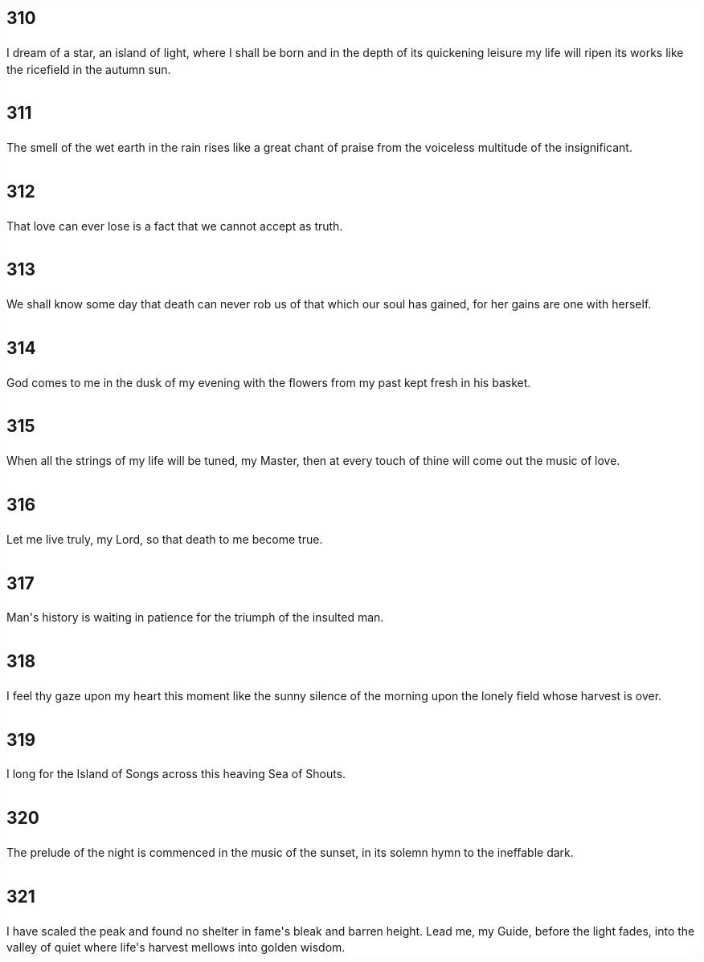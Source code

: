 ## 310
I dream of a star, an island of light, where I shall be born and
in the depth of its quickening leisure my life will ripen its
works like the ricefield in the autumn sun.

## 311
The smell of the wet earth in the rain rises like a great chant
of praise from the voiceless multitude of the insignificant.

## 312
That love can ever lose is a fact that we cannot accept as truth.

## 313
We shall know some day that death can never rob us of that which
our soul has gained, for her gains are one with herself.

## 314
God comes to me in the dusk of my evening with the flowers from
my past kept fresh in his basket.

## 315
When all the strings of my life will be tuned, my Master, then at
every touch of thine will come out the music of love.

## 316
Let me live truly, my Lord, so that death to me become true.

## 317
Man's history is waiting in patience for the triumph of the
insulted man.

## 318
I feel thy gaze upon my heart this moment like the sunny silence
of the morning upon the lonely field whose harvest is over.

## 319
I long for the Island of Songs across this heaving Sea of Shouts.

## 320
The prelude of the night is commenced in the music of the sunset,
in its solemn hymn to the ineffable dark.

## 321
I have scaled the peak and found no shelter in fame's bleak and
barren height.  Lead me, my Guide, before the light fades, into
the valley of quiet where life's harvest mellows into golden
wisdom.
